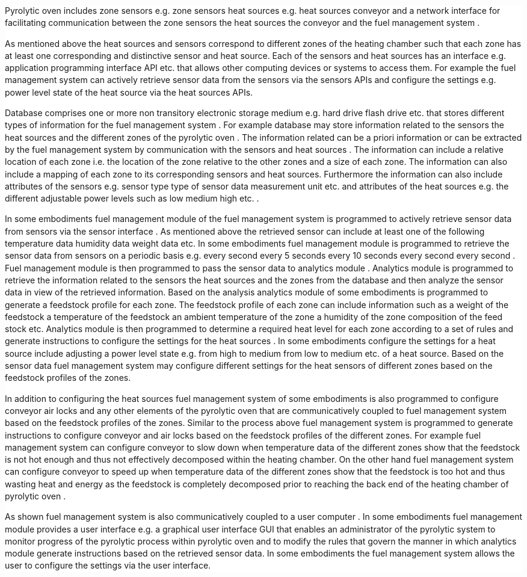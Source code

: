 Pyrolytic oven includes zone sensors e.g. zone sensors heat sources e.g. heat sources conveyor and a network interface for facilitating communication between the zone sensors the heat sources the conveyor and the fuel management system .

As mentioned above the heat sources and sensors correspond to different zones of the heating chamber such that each zone has at least one corresponding and distinctive sensor and heat source. Each of the sensors and heat sources has an interface e.g. application programming interface API etc. that allows other computing devices or systems to access them. For example the fuel management system can actively retrieve sensor data from the sensors via the sensors APIs and configure the settings e.g. power level state of the heat source via the heat sources APIs.

Database comprises one or more non transitory electronic storage medium e.g. hard drive flash drive etc. that stores different types of information for the fuel management system . For example database may store information related to the sensors the heat sources and the different zones of the pyrolytic oven . The information related can be a priori information or can be extracted by the fuel management system by communication with the sensors and heat sources . The information can include a relative location of each zone i.e. the location of the zone relative to the other zones and a size of each zone. The information can also include a mapping of each zone to its corresponding sensors and heat sources. Furthermore the information can also include attributes of the sensors e.g. sensor type type of sensor data measurement unit etc. and attributes of the heat sources e.g. the different adjustable power levels such as low medium high etc. .

In some embodiments fuel management module of the fuel management system is programmed to actively retrieve sensor data from sensors via the sensor interface . As mentioned above the retrieved sensor can include at least one of the following temperature data humidity data weight data etc. In some embodiments fuel management module is programmed to retrieve the sensor data from sensors on a periodic basis e.g. every second every 5 seconds every 10 seconds every second every second . Fuel management module is then programmed to pass the sensor data to analytics module . Analytics module is programmed to retrieve the information related to the sensors the heat sources and the zones from the database and then analyze the sensor data in view of the retrieved information. Based on the analysis analytics module of some embodiments is programmed to generate a feedstock profile for each zone. The feedstock profile of each zone can include information such as a weight of the feedstock a temperature of the feedstock an ambient temperature of the zone a humidity of the zone composition of the feed stock etc. Analytics module is then programmed to determine a required heat level for each zone according to a set of rules and generate instructions to configure the settings for the heat sources . In some embodiments configure the settings for a heat source include adjusting a power level state e.g. from high to medium from low to medium etc. of a heat source. Based on the sensor data fuel management system may configure different settings for the heat sensors of different zones based on the feedstock profiles of the zones.

In addition to configuring the heat sources fuel management system of some embodiments is also programmed to configure conveyor air locks and any other elements of the pyrolytic oven that are communicatively coupled to fuel management system based on the feedstock profiles of the zones. Similar to the process above fuel management system is programmed to generate instructions to configure conveyor and air locks based on the feedstock profiles of the different zones. For example fuel management system can configure conveyor to slow down when temperature data of the different zones show that the feedstock is not hot enough and thus not effectively decomposed within the heating chamber. On the other hand fuel management system can configure conveyor to speed up when temperature data of the different zones show that the feedstock is too hot and thus wasting heat and energy as the feedstock is completely decomposed prior to reaching the back end of the heating chamber of pyrolytic oven .

As shown fuel management system is also communicatively coupled to a user computer . In some embodiments fuel management module provides a user interface e.g. a graphical user interface GUI that enables an administrator of the pyrolytic system to monitor progress of the pyrolytic process within pyrolytic oven and to modify the rules that govern the manner in which analytics module generate instructions based on the retrieved sensor data. In some embodiments the fuel management system allows the user to configure the settings via the user interface.
